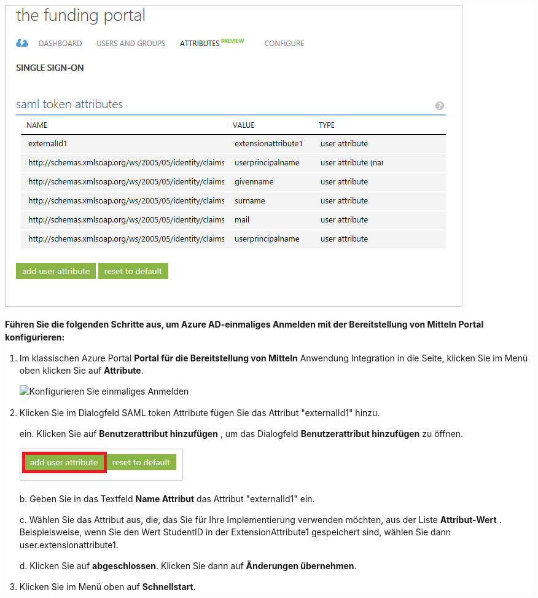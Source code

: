 ![Konfigurieren Sie einmaliges Anmelden](./media/active-directory-saas-thefundingportal-tutorial/tutorial_thefundingportal_03.png) 

**Führen Sie die folgenden Schritte aus, um Azure AD-einmaliges Anmelden mit der Bereitstellung von Mitteln Portal konfigurieren:**

1. Im klassischen Azure Portal **Portal für die Bereitstellung von Mitteln** Anwendung Integration in die Seite, klicken Sie im Menü oben klicken Sie auf **Attribute**.
     
    ![Konfigurieren Sie einmaliges Anmelden][5]

2. Klicken Sie im Dialogfeld SAML token Attribute fügen Sie das Attribut "externalId1" hinzu.

    ein. Klicken Sie auf **Benutzerattribut hinzufügen** , um das Dialogfeld **Benutzerattribut hinzufügen** zu öffnen. 
    
    ![Konfigurieren Sie einmaliges Anmelden](./media/active-directory-saas-thefundingportal-tutorial/tutorial_thefundingportal_05.png)

    b. Geben Sie in das Textfeld **Name Attribut** das Attribut "externalId1" ein.

    c. Wählen Sie das Attribut aus, die, das Sie für Ihre Implementierung verwenden möchten, aus der Liste **Attribut-Wert** . Beispielsweise, wenn Sie den Wert StudentID in der ExtensionAttribute1 gespeichert sind, wählen Sie dann user.extensionattribute1.

    d. Klicken Sie auf **abgeschlossen**. Klicken Sie dann auf **Änderungen übernehmen**.

1. Klicken Sie im Menü oben auf **Schnellstart**.


[1]: ./media/active-directory-saas-thefundingportal-tutorial/tutorial_general_01.png
[2]: ./media/active-directory-saas-thefundingportal-tutorial/tutorial_general_02.png
[3]: ./media/active-directory-saas-thefundingportal-tutorial/tutorial_general_03.png
[4]: ./media/active-directory-saas-thefundingportal-tutorial/tutorial_general_04.png
[5]: ./media/active-directory-saas-thefundingportal-tutorial/tutorial_general_05.png
[6]: ./media/active-directory-saas-thefundingportal-tutorial/tutorial_general_06.png
[7]:  ./media/active-directory-saas-thefundingportal-tutorial/tutorial_general_050.png
[10]: ./media/active-directory-saas-thefundingportal-tutorial/tutorial_general_060.png
[11]: ./media/active-directory-saas-thefundingportal-tutorial/tutorial_general_070.png
[20]: ./media/active-directory-saas-thefundingportal-tutorial/tutorial_general_100.png
[200]: ./media/active-directory-saas-thefundingportal-tutorial/tutorial_general_200.png
[201]: ./media/active-directory-saas-thefundingportal-tutorial/tutorial_general_201.png
[203]: ./media/active-directory-saas-thefundingportal-tutorial/tutorial_general_203.png
[204]: ./media/active-directory-saas-thefundingportal-tutorial/tutorial_general_204.png
[205]: ./media/active-directory-saas-thefundingportal-tutorial/tutorial_general_205.png